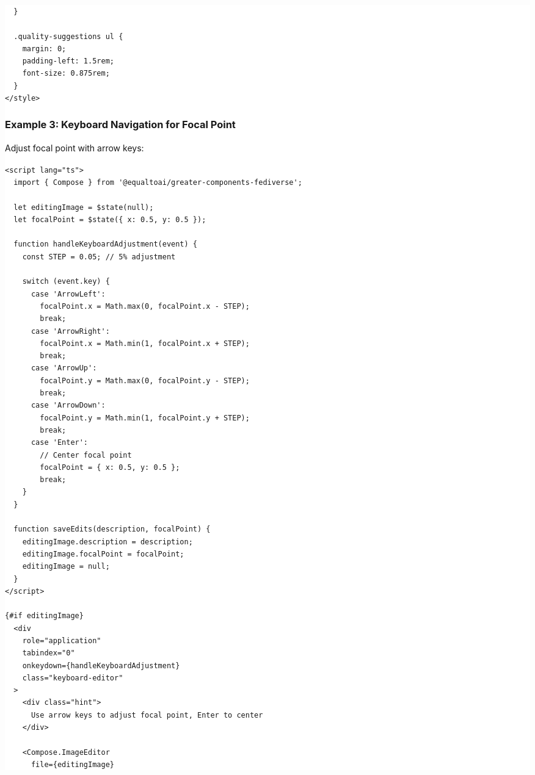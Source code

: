 ```svelte
  }

  .quality-suggestions ul {
    margin: 0;
    padding-left: 1.5rem;
    font-size: 0.875rem;
  }
</style>
```

### **Example 3: Keyboard Navigation for Focal Point**

Adjust focal point with arrow keys:

```svelte
<script lang="ts">
  import { Compose } from '@equaltoai/greater-components-fediverse';

  let editingImage = $state(null);
  let focalPoint = $state({ x: 0.5, y: 0.5 });

  function handleKeyboardAdjustment(event) {
    const STEP = 0.05; // 5% adjustment

    switch (event.key) {
      case 'ArrowLeft':
        focalPoint.x = Math.max(0, focalPoint.x - STEP);
        break;
      case 'ArrowRight':
        focalPoint.x = Math.min(1, focalPoint.x + STEP);
        break;
      case 'ArrowUp':
        focalPoint.y = Math.max(0, focalPoint.y - STEP);
        break;
      case 'ArrowDown':
        focalPoint.y = Math.min(1, focalPoint.y + STEP);
        break;
      case 'Enter':
        // Center focal point
        focalPoint = { x: 0.5, y: 0.5 };
        break;
    }
  }

  function saveEdits(description, focalPoint) {
    editingImage.description = description;
    editingImage.focalPoint = focalPoint;
    editingImage = null;
  }
</script>

{#if editingImage}
  <div 
    role="application"
    tabindex="0"
    onkeydown={handleKeyboardAdjustment}
    class="keyboard-editor"
  >
    <div class="hint">
      Use arrow keys to adjust focal point, Enter to center
    </div>
    
    <Compose.ImageEditor
      file={editingImage}
```